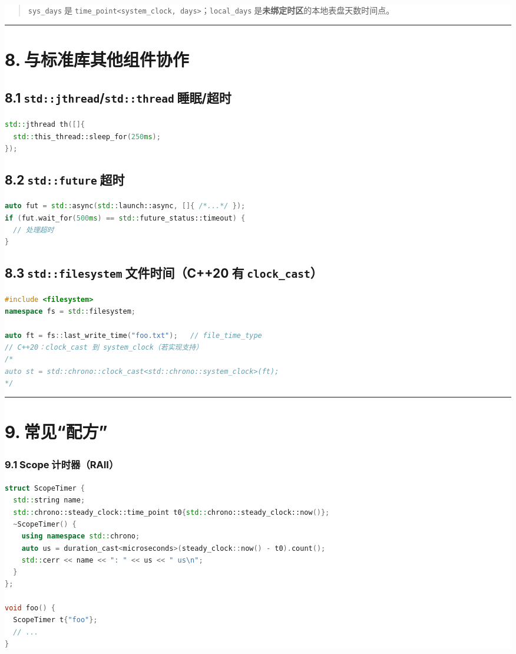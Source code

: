 > `sys_days` 是 `time_point<system_clock, days>`；`local_days` 是**未绑定时区**的本地表盘天数时间点。

---

# 8. 与标准库其他组件协作

## 8.1 `std::jthread`/`std::thread` 睡眠/超时

```cpp
std::jthread th([]{
  std::this_thread::sleep_for(250ms);
});
```

## 8.2 `std::future` 超时

```cpp
auto fut = std::async(std::launch::async, []{ /*...*/ });
if (fut.wait_for(500ms) == std::future_status::timeout) {
  // 处理超时
}
```

## 8.3 `std::filesystem` 文件时间（C++20 有 `clock_cast`）

```cpp
#include <filesystem>
namespace fs = std::filesystem;

auto ft = fs::last_write_time("foo.txt");   // file_time_type
// C++20：clock_cast 到 system_clock（若实现支持）
/*
auto st = std::chrono::clock_cast<std::chrono::system_clock>(ft);
*/
```

---

# 9. 常见“配方”

### 9.1 Scope 计时器（RAII）

```cpp
struct ScopeTimer {
  std::string name;
  std::chrono::steady_clock::time_point t0{std::chrono::steady_clock::now()};
  ~ScopeTimer() {
    using namespace std::chrono;
    auto us = duration_cast<microseconds>(steady_clock::now() - t0).count();
    std::cerr << name << ": " << us << " us\n";
  }
};

void foo() {
  ScopeTimer t{"foo"};
  // ...
}
```
